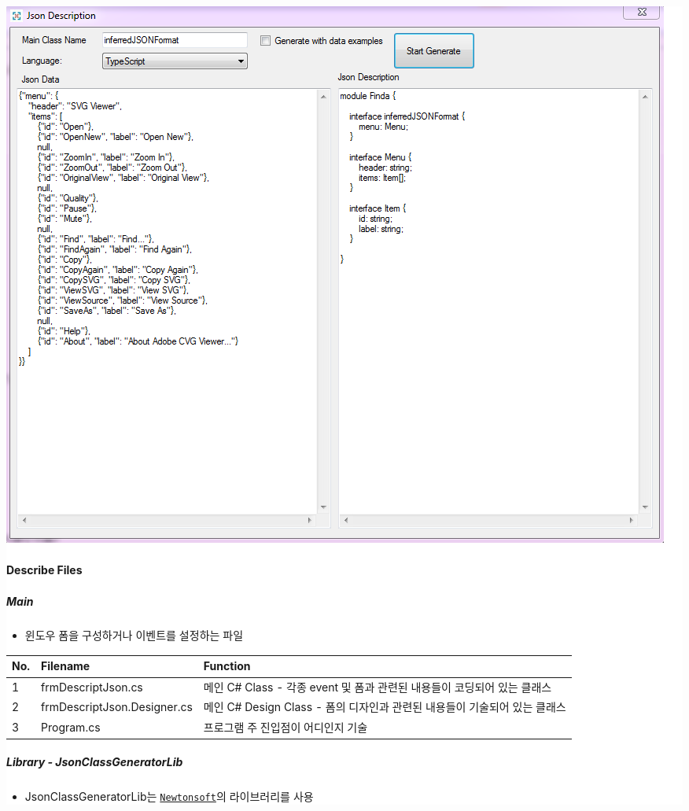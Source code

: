 ![JSON SAMPLE 5](/../images/Snapshot_05.png)

#### Describe Files

##### Main

* 윈도우 폼을 구성하거나 이벤트를 설정하는 파일

|No.| Filename                    | Function       |
|:--|:----------------------------|:------------------|
| 1 | frmDescriptJson.cs          | 메인 C# Class - 각종 event 및 폼과 관련된 내용들이 코딩되어 있는 클래스   |
| 2 | frmDescriptJson.Designer.cs | 메인 C# Design Class - 폼의 디자인과 관련된 내용들이 기술되어 있는 클래스  |
| 3 | Program.cs                  | 프로그램 주 진입점이 어디인지 기술 |


##### Library - JsonClassGeneratorLib
* JsonClassGeneratorLib는 [`Newtonsoft`](http://www.newtonsoft.com/json)의 라이브러리를 사용
